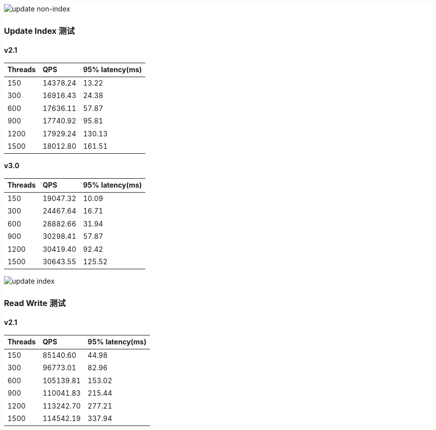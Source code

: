 ![update non-index](/media/sysbench_v4_update_non_index.png)

### Update Index 测试

**v2.1**

| Threads | QPS      | 95% latency(ms) |
|:------- |:-------- |:--------------- |
| 150     | 14378.24 | 13.22           |
| 300     | 16916.43 | 24.38           |
| 600     | 17636.11 | 57.87           |
| 900     | 17740.92 | 95.81           |
| 1200    | 17929.24 | 130.13          |
| 1500    | 18012.80 | 161.51          |

**v3.0**

| Threads | QPS      | 95% latency(ms) |
|:------- |:-------- |:--------------- |
| 150     | 19047.32 | 10.09           |
| 300     | 24467.64 | 16.71           |
| 600     | 28882.66 | 31.94           |
| 900     | 30298.41 | 57.87           |
| 1200    | 30419.40 | 92.42           |
| 1500    | 30643.55 | 125.52          |

![update index](/media/sysbench_v4_update_index.png)

### Read Write 测试

**v2.1**

| Threads | QPS       | 95% latency(ms) |
|:------- |:--------- |:--------------- |
| 150     | 85140.60  | 44.98           |
| 300     | 96773.01  | 82.96           |
| 600     | 105139.81 | 153.02          |
| 900     | 110041.83 | 215.44          |
| 1200    | 113242.70 | 277.21          |
| 1500    | 114542.19 | 337.94          |
